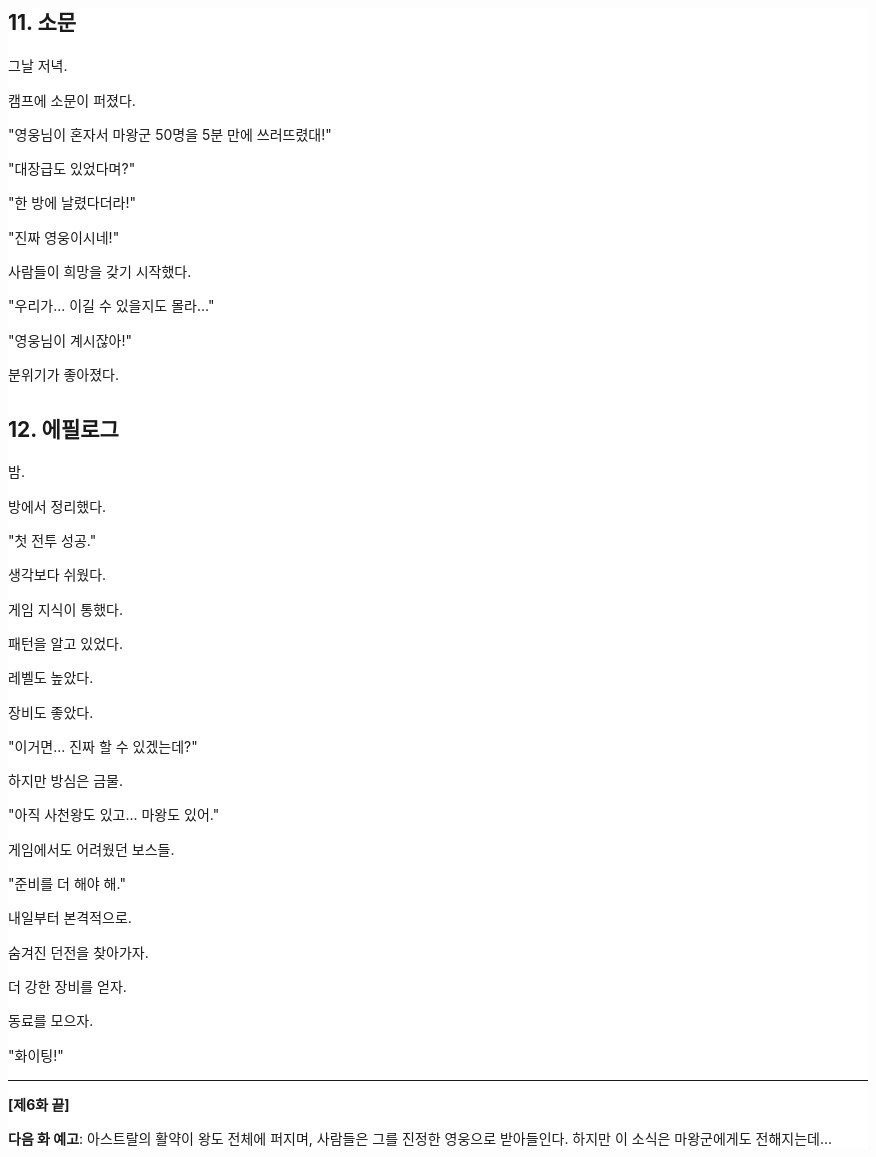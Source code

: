 ## 11. 소문

그날 저녁.

캠프에 소문이 퍼졌다.

"영웅님이 혼자서 마왕군 50명을 5분 만에 쓰러뜨렸대!"

"대장급도 있었다며?"

"한 방에 날렸다더라!"

"진짜 영웅이시네!"

사람들이 희망을 갖기 시작했다.

"우리가... 이길 수 있을지도 몰라..."

"영웅님이 계시잖아!"

분위기가 좋아졌다.

## 12. 에필로그

밤.

방에서 정리했다.

"첫 전투 성공."

생각보다 쉬웠다.

게임 지식이 통했다.

패턴을 알고 있었다.

레벨도 높았다.

장비도 좋았다.

"이거면... 진짜 할 수 있겠는데?"

하지만 방심은 금물.

"아직 사천왕도 있고... 마왕도 있어."

게임에서도 어려웠던 보스들.

"준비를 더 해야 해."

내일부터 본격적으로.

숨겨진 던전을 찾아가자.

더 강한 장비를 얻자.

동료를 모으자.

"화이팅!"

---

**[제6화 끝]**

**다음 화 예고**: 아스트랄의 활약이 왕도 전체에 퍼지며, 사람들은 그를 진정한 영웅으로 받아들인다. 하지만 이 소식은 마왕군에게도 전해지는데...
